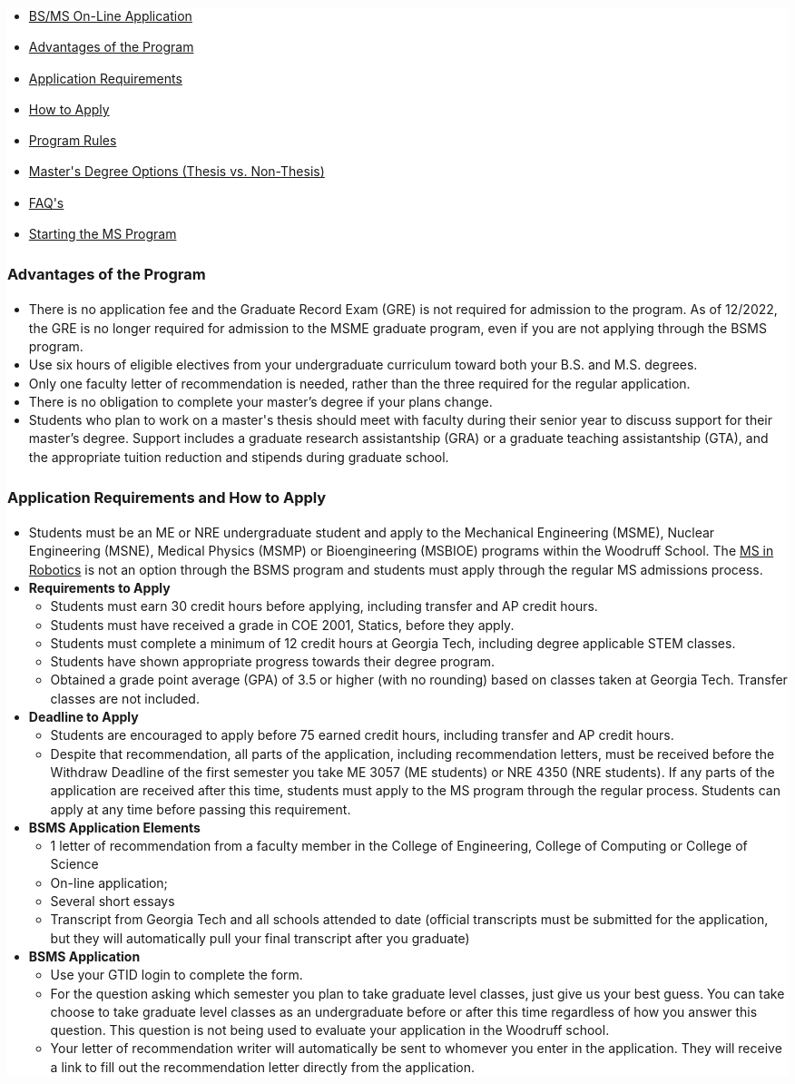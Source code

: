 - [BS/MS On-Line Application](https://grad.gatech.edu/admissions/bsms-degree-program-application)
- [Advantages of the Program](https://me.gatech.edu/bsms-0#adv)
- [Application Requirements](https://me.gatech.edu/bsms-0#apply)
- [How to Apply](https://me.gatech.edu/bsms-0#apply)

- [Program Rules](https://me.gatech.edu/bsms-0#req)
- [Master's Degree Options (Thesis vs. Non-Thesis)](https://me.gatech.edu/bsms-0#options)
- [FAQ's](https://www.dropbox.com/scl/fi/tr45ydxnkpet29qoc03o9/bsms_faqs.pdf?rlkey=jzx352wcac0v67llq29xlvq80&dl=0)
- [Starting the MS Program](https://me.gatech.edu/bsms-0#start)

### **Advantages of the Program**

- There is no application fee and the Graduate Record Exam (GRE) is not required for admission to the program. As of 12/2022, the GRE is no longer required for admission to the MSME graduate program, even if you are not applying through the BSMS program.
- Use six hours of eligible electives from your undergraduate curriculum toward both your B.S. and M.S. degrees.
- Only one faculty letter of recommendation is needed, rather than the three required for the regular application.
- There is no obligation to complete your master’s degree if your plans change.
- Students who plan to work on a master's thesis should meet with faculty during their senior year to discuss support for their master’s degree. Support includes a graduate research assistantship (GRA) or a graduate teaching assistantship (GTA), and the appropriate tuition reduction and stipends during graduate school.

### **Application Requirements and How to Apply**

- Students must be an ME or NRE undergraduate student and apply to the Mechanical Engineering (MSME), Nuclear Engineering (MSNE), Medical Physics (MSMP) or Bioengineering (MSBIOE) programs within the Woodruff School. The [MS in Robotics](http://www.robotics.gatech.edu/roboticsMS) is not an option through the BSMS program and students must apply through the regular MS admissions process.
- **Requirements to Apply**
  - Students must earn 30 credit hours before applying, including transfer and AP credit hours.
  - Students must have received a grade in COE 2001, Statics, before they apply.
  - Students must complete a minimum of 12 credit hours at Georgia Tech, including degree applicable STEM classes.
  - Students have shown appropriate progress towards their degree program.
  - Obtained a grade point average (GPA) of 3.5 or higher (with no rounding) based on classes taken at Georgia Tech. Transfer classes are not included.
- **Deadline to Apply**
  - Students are encouraged to apply before 75 earned credit hours, including transfer and AP credit hours.
  - Despite that recommendation, all parts of the application, including recommendation letters, must be received before the Withdraw Deadline of the first semester you take ME 3057 (ME students) or NRE 4350 (NRE students). If any parts of the application are received after this time, students must apply to the MS program through the regular process. Students can apply at any time before passing this requirement.
- **BSMS Application Elements**
  - 1 letter of recommendation from a faculty member in the College of Engineering, College of Computing or College of Science
  - On-line application;
  - Several short essays
  - Transcript from Georgia Tech and all schools attended to date (official transcripts must be submitted for the application, but they will automatically pull your final transcript after you graduate)
- **BSMS Application**
  - Use your GTID login to complete the form.
  - For the question asking which semester you plan to take graduate level classes, just give us your best guess. You can take choose to take graduate level classes as an undergraduate before or after this time regardless of how you answer this question. This question is not being used to evaluate your application in the Woodruff school.
  - Your letter of recommendation writer will automatically be sent to whomever you enter in the application. They will receive a link to fill out the recommendation letter directly from the application.